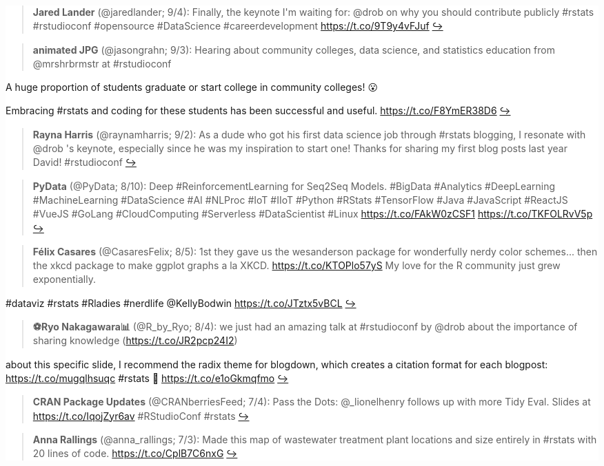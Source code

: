 

> **Jared Lander** (@jaredlander; 9/4): Finally, the keynote I'm waiting for: @drob on why you should contribute publicly #rstats #rstudioconf #opensource #DataScience #careerdevelopment https://t.co/9T9y4vFJuf  [&#8618;](https://twitter.com/dataandme/status/1086371127155408896)




> **animated JPG** (@jasongrahn; 9/3): Hearing about community colleges, data science, and statistics education from @mrshrbrmstr at #rstudioconf
>
A huge proportion of students graduate or start college in community colleges! 😮 
>
Embracing #rstats and coding for these students has been successful and useful. https://t.co/F8YmER38D6  [&#8618;](https://twitter.com/dataandme/status/1086347915575078918)




> **Rayna Harris** (@raynamharris; 9/2): As a dude who got his first data science job through #rstats blogging, I resonate with @drob 's keynote, especially since he was my inspiration to start one! Thanks for sharing my first blog posts last year David! #rstudioconf  [&#8618;](https://twitter.com/dataandme/status/1086373239365005313)




> **PyData** (@PyData; 8/10): Deep #ReinforcementLearning for Seq2Seq Models. #BigData #Analytics #DeepLearning #MachineLearning #DataScience #AI #NLProc #IoT #IIoT #Python #RStats #TensorFlow #Java #JavaScript #ReactJS #VueJS #GoLang #CloudComputing #Serverless #DataScientist #Linux
https://t.co/FAkW0zCSF1 https://t.co/TKFOLRvV5p  [&#8618;](https://twitter.com/dataandme/status/1086360623334731784)




> **Félix Casares** (@CasaresFelix; 8/5): 1st they gave us the wesanderson package for wonderfully nerdy color schemes...  then the xkcd package to make ggplot graphs a la XKCD. https://t.co/KTOPlo57yS My love for the R community just grew exponentially. 
>
#dataviz #rstats #Rladies #nerdlife @KellyBodwin https://t.co/JTztx5vBCL  [&#8618;](https://twitter.com/dataandme/status/1086347544643264512)




> **⚽️Ryo Nakagawara📊** (@R_by_Ryo; 8/4): we just had an amazing talk at #rstudioconf by @drob about the importance of sharing knowledge (https://t.co/JR2pcp24I2) 
>
about this specific slide, I recommend the radix theme for blogdown, which creates a citation format for each blogpost:  https://t.co/mugqlhsuqc  #rstats
💜 https://t.co/e1oGkmqfmo  [&#8618;](https://twitter.com/dataandme/status/1086388001234698240)




> **CRAN Package Updates** (@CRANberriesFeed; 7/4): Pass the Dots: @_lionelhenry follows up with more Tidy Eval. Slides at https://t.co/IqojZyr6av #RStudioConf #rstats  [&#8618;](https://twitter.com/dataandme/status/1086353722006011905)




> **Anna Rallings** (@anna_rallings; 7/3): Made this map of wastewater treatment plant locations and size entirely in #rstats with 20 lines of code. https://t.co/CplB7C6nxG  [&#8618;](https://twitter.com/dataandme/status/1086366512879931394)
